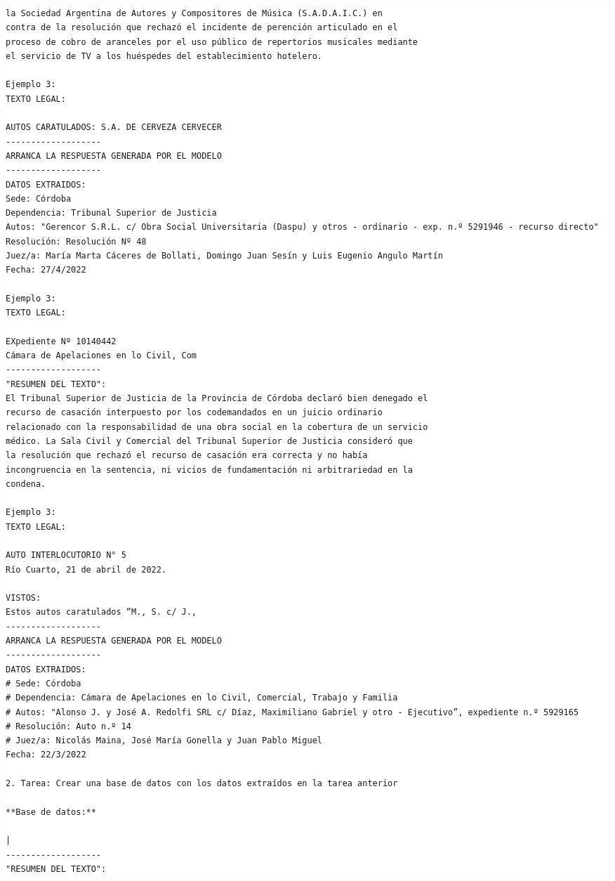 ```
la Sociedad Argentina de Autores y Compositores de Música (S.A.D.A.I.C.) en
contra de la resolución que rechazó el incidente de perención articulado en el
proceso de cobro de aranceles por el uso público de repertorios musicales mediante
el servicio de TV a los huéspedes del establecimiento hotelero. 

Ejemplo 3:
TEXTO LEGAL:

AUTOS CARATULADOS: S.A. DE CERVEZA CERVECER
-------------------
ARRANCA LA RESPUESTA GENERADA POR EL MODELO
-------------------
DATOS EXTRAIDOS:
Sede: Córdoba
Dependencia: Tribunal Superior de Justicia
Autos: "Gerencor S.R.L. c/ Obra Social Universitaria (Daspu) y otros - ordinario - exp. n.º 5291946 - recurso directo"
Resolución: Resolución Nº 48
Juez/a: María Marta Cáceres de Bollati, Domingo Juan Sesín y Luis Eugenio Angulo Martín
Fecha: 27/4/2022

Ejemplo 3:
TEXTO LEGAL:

EXpediente Nº 10140442
Cámara de Apelaciones en lo Civil, Com
-------------------
"RESUMEN DEL TEXTO":
El Tribunal Superior de Justicia de la Provincia de Córdoba declaró bien denegado el
recurso de casación interpuesto por los codemandados en un juicio ordinario
relacionado con la responsabilidad de una obra social en la cobertura de un servicio
médico. La Sala Civil y Comercial del Tribunal Superior de Justicia consideró que
la resolución que rechazó el recurso de casación era correcta y no había
incongruencia en la sentencia, ni vicios de fundamentación ni arbitrariedad en la
condena. 

Ejemplo 3:
TEXTO LEGAL:

AUTO INTERLOCUTORIO N° 5
Río Cuarto, 21 de abril de 2022.

VISTOS:
Estos autos caratulados “M., S. c/ J.,
-------------------
ARRANCA LA RESPUESTA GENERADA POR EL MODELO
-------------------
DATOS EXTRAIDOS:
# Sede: Córdoba
# Dependencia: Cámara de Apelaciones en lo Civil, Comercial, Trabajo y Familia
# Autos: "Alonso J. y José A. Redolfi SRL c/ Díaz, Maximiliano Gabriel y otro - Ejecutivo”, expediente n.º 5929165
# Resolución: Auto n.º 14
# Juez/a: Nicolás Maina, José María Gonella y Juan Pablo Miguel
Fecha: 22/3/2022

2. Tarea: Crear una base de datos con los datos extraídos en la tarea anterior

**Base de datos:**

|
-------------------
"RESUMEN DEL TEXTO":
```